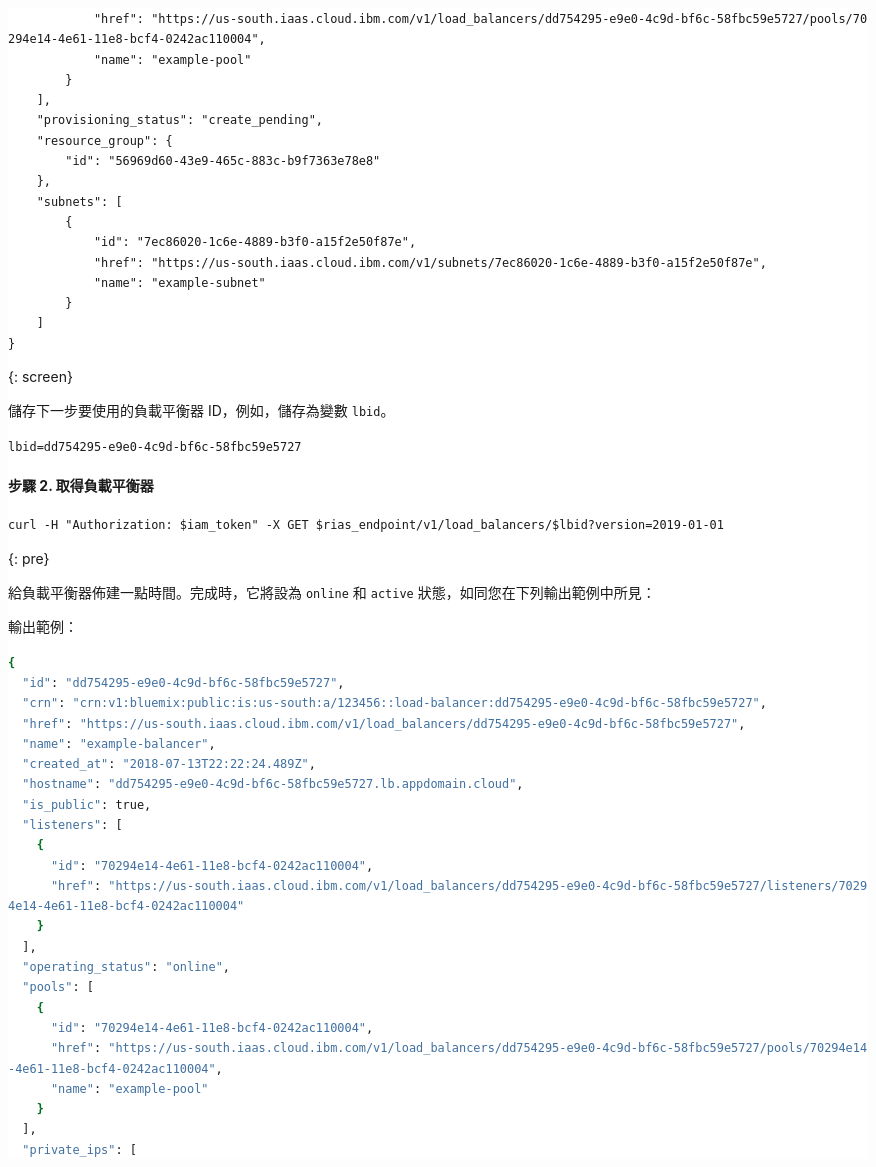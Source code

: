 ```
            "href": "https://us-south.iaas.cloud.ibm.com/v1/load_balancers/dd754295-e9e0-4c9d-bf6c-58fbc59e5727/pools/70294e14-4e61-11e8-bcf4-0242ac110004",
            "name": "example-pool"
        }
    ],
    "provisioning_status": "create_pending",
    "resource_group": {
        "id": "56969d60-43e9-465c-883c-b9f7363e78e8"
    },
    "subnets": [
        {
            "id": "7ec86020-1c6e-4889-b3f0-a15f2e50f87e",
            "href": "https://us-south.iaas.cloud.ibm.com/v1/subnets/7ec86020-1c6e-4889-b3f0-a15f2e50f87e",
            "name": "example-subnet"
        }
    ]
}
```
{: screen}

儲存下一步要使用的負載平衡器 ID，例如，儲存為變數 `lbid`。

```
lbid=dd754295-e9e0-4c9d-bf6c-58fbc59e5727
```

#### 步驟 2. 取得負載平衡器

```
curl -H "Authorization: $iam_token" -X GET $rias_endpoint/v1/load_balancers/$lbid?version=2019-01-01
```
{: pre}

給負載平衡器佈建一點時間。完成時，它將設為 `online` 和 `active` 狀態，如同您在下列輸出範例中所見：

輸出範例：

```bash
{
  "id": "dd754295-e9e0-4c9d-bf6c-58fbc59e5727",
  "crn": "crn:v1:bluemix:public:is:us-south:a/123456::load-balancer:dd754295-e9e0-4c9d-bf6c-58fbc59e5727",
  "href": "https://us-south.iaas.cloud.ibm.com/v1/load_balancers/dd754295-e9e0-4c9d-bf6c-58fbc59e5727",
  "name": "example-balancer",
  "created_at": "2018-07-13T22:22:24.489Z",
  "hostname": "dd754295-e9e0-4c9d-bf6c-58fbc59e5727.lb.appdomain.cloud",
  "is_public": true,
  "listeners": [
    {
      "id": "70294e14-4e61-11e8-bcf4-0242ac110004",
      "href": "https://us-south.iaas.cloud.ibm.com/v1/load_balancers/dd754295-e9e0-4c9d-bf6c-58fbc59e5727/listeners/70294e14-4e61-11e8-bcf4-0242ac110004"
    }
  ],
  "operating_status": "online",
  "pools": [
    {
      "id": "70294e14-4e61-11e8-bcf4-0242ac110004",
      "href": "https://us-south.iaas.cloud.ibm.com/v1/load_balancers/dd754295-e9e0-4c9d-bf6c-58fbc59e5727/pools/70294e14-4e61-11e8-bcf4-0242ac110004",
      "name": "example-pool"
    }
  ],
  "private_ips": [
```
